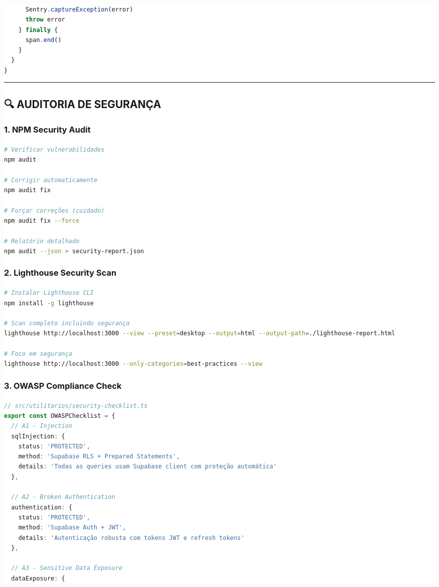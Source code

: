 ```typescript
      Sentry.captureException(error)
      throw error
    } finally {
      span.end()
    }
  }
}
```

---

## 🔍 AUDITORIA DE SEGURANÇA

### **1. NPM Security Audit**

```bash
# Verificar vulnerabilidades
npm audit

# Corrigir automaticamente
npm audit fix

# Forçar correções (cuidado)
npm audit fix --force

# Relatório detalhado
npm audit --json > security-report.json
```

### **2. Lighthouse Security Scan**

```bash
# Instalar Lighthouse CLI
npm install -g lighthouse

# Scan completo incluindo segurança
lighthouse http://localhost:3000 --view --preset=desktop --output=html --output-path=./lighthouse-report.html

# Foco em segurança
lighthouse http://localhost:3000 --only-categories=best-practices --view
```

### **3. OWASP Compliance Check**

```typescript
// src/utilitarios/security-checklist.ts
export const OWASPChecklist = {
  // A1 - Injection
  sqlInjection: {
    status: 'PROTECTED',
    method: 'Supabase RLS + Prepared Statements',
    details: 'Todas as queries usam Supabase client com proteção automática'
  },
  
  // A2 - Broken Authentication
  authentication: {
    status: 'PROTECTED',
    method: 'Supabase Auth + JWT',
    details: 'Autenticação robusta com tokens JWT e refresh tokens'
  },
  
  // A3 - Sensitive Data Exposure
  dataExposure: {
```